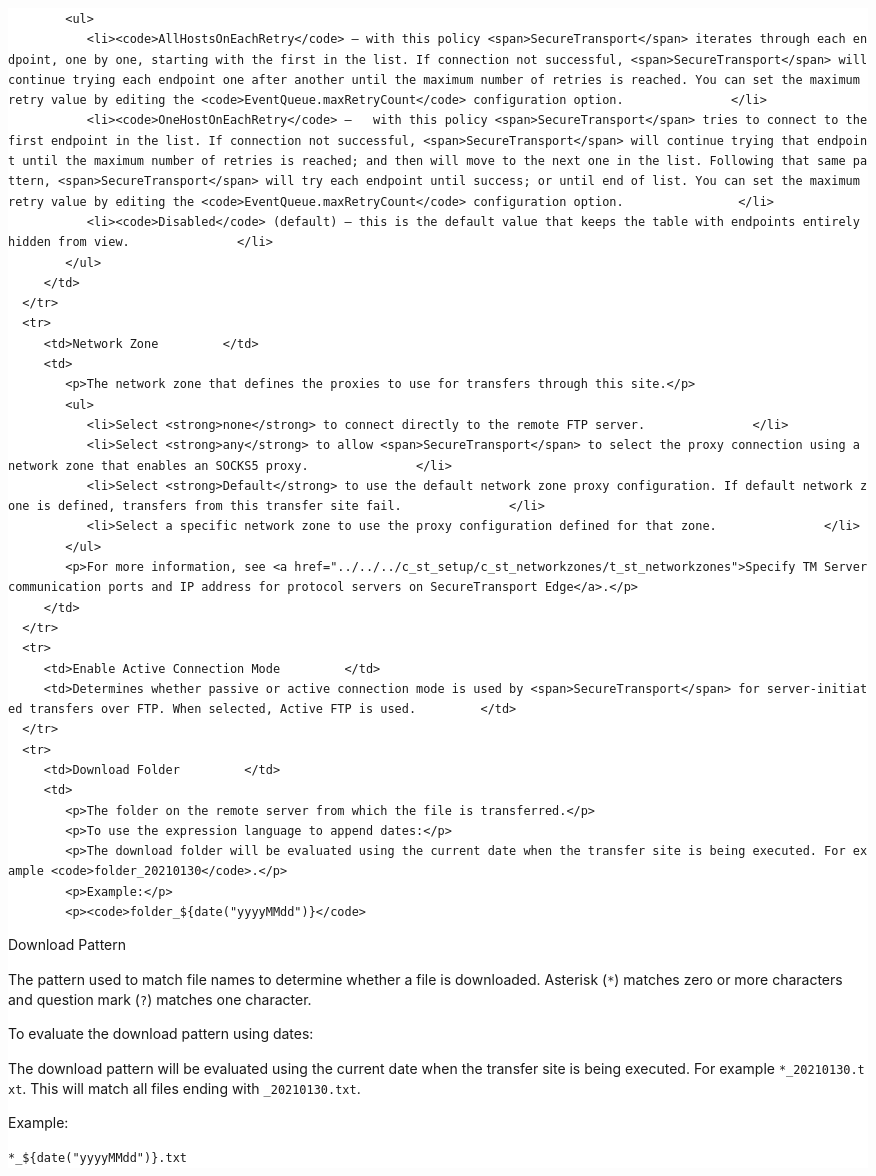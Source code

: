             <ul>
               <li><code>AllHostsOnEachRetry</code> – with this policy <span>SecureTransport</span> iterates through each endpoint, one by one, starting with the first in the list. If connection not successful, <span>SecureTransport</span> will continue trying each endpoint one after another until the maximum number of retries is reached. You can set the maximum retry value by editing the <code>EventQueue.maxRetryCount</code> configuration option.               </li>
               <li><code>OneHostOnEachRetry</code> –   with this policy <span>SecureTransport</span> tries to connect to the first endpoint in the list. If connection not successful, <span>SecureTransport</span> will continue trying that endpoint until the maximum number of retries is reached; and then will move to the next one in the list. Following that same pattern, <span>SecureTransport</span> will try each endpoint until success; or until end of list. You can set the maximum retry value by editing the <code>EventQueue.maxRetryCount</code> configuration option.                </li>
               <li><code>Disabled</code> (default) – this is the default value that keeps the table with endpoints entirely hidden from view.               </li>
            </ul>
         </td>
      </tr>
      <tr>
         <td>Network Zone         </td>
         <td>
            <p>The network zone that defines the proxies to use for transfers through this site.</p>
            <ul>
               <li>Select <strong>none</strong> to connect directly to the remote FTP server.               </li>
               <li>Select <strong>any</strong> to allow <span>SecureTransport</span> to select the proxy connection using a network zone that enables an SOCKS5 proxy.               </li>
               <li>Select <strong>Default</strong> to use the default network zone proxy configuration. If default network zone is defined, transfers from this transfer site fail.               </li>
               <li>Select a specific network zone to use the proxy configuration defined for that zone.               </li>
            </ul>
            <p>For more information, see <a href="../../../c_st_setup/c_st_networkzones/t_st_networkzones">Specify TM Server communication ports and IP address for protocol servers on SecureTransport Edge</a>.</p>
         </td>
      </tr>
      <tr>
         <td>Enable Active Connection Mode         </td>
         <td>Determines whether passive or active connection mode is used by <span>SecureTransport</span> for server-initiated transfers over FTP. When selected, Active FTP is used.         </td>
      </tr>
      <tr>
         <td>Download Folder         </td>
         <td>
            <p>The folder on the remote server from which the file is transferred.</p>
            <p>To use the expression language to append dates:</p>
            <p>The download folder will be evaluated using the current date when the transfer site is being executed. For example <code>folder_20210130</code>.</p>
            <p>Example:</p>
            <p><code>folder_${date("yyyyMMdd")}</code>
</p>
         </td>
      </tr>
      <tr>
         <td>Download Pattern         </td>
         <td>
            <p>The pattern used to match file names to determine whether a file is downloaded. Asterisk (<code>*</code>) matches zero or more characters and question mark (<code>?</code>) matches one character.</p>
            <p>To evaluate the download pattern using dates:</p>
            <p>The download pattern will be evaluated using the current date when the transfer site is being executed. For example <code>*_20210130.txt</code>. This will match all files ending with <code>_20210130.txt</code>.</p>
            <p>Example:</p>
            <p><code>*_${date("yyyyMMdd")}.txt</code>